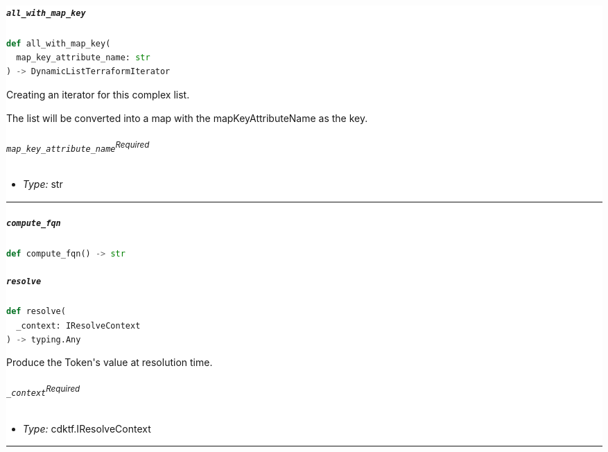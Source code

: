 
##### `all_with_map_key` <a name="all_with_map_key" id="rhizo-co-terraform-provider-oci.dataOciCertificatesManagementCertificateAuthorityVersion.DataOciCertificatesManagementCertificateAuthorityVersionRevocationStatusList.allWithMapKey"></a>

```python
def all_with_map_key(
  map_key_attribute_name: str
) -> DynamicListTerraformIterator
```

Creating an iterator for this complex list.

The list will be converted into a map with the mapKeyAttributeName as the key.

###### `map_key_attribute_name`<sup>Required</sup> <a name="map_key_attribute_name" id="rhizo-co-terraform-provider-oci.dataOciCertificatesManagementCertificateAuthorityVersion.DataOciCertificatesManagementCertificateAuthorityVersionRevocationStatusList.allWithMapKey.parameter.mapKeyAttributeName"></a>

- *Type:* str

---

##### `compute_fqn` <a name="compute_fqn" id="rhizo-co-terraform-provider-oci.dataOciCertificatesManagementCertificateAuthorityVersion.DataOciCertificatesManagementCertificateAuthorityVersionRevocationStatusList.computeFqn"></a>

```python
def compute_fqn() -> str
```

##### `resolve` <a name="resolve" id="rhizo-co-terraform-provider-oci.dataOciCertificatesManagementCertificateAuthorityVersion.DataOciCertificatesManagementCertificateAuthorityVersionRevocationStatusList.resolve"></a>

```python
def resolve(
  _context: IResolveContext
) -> typing.Any
```

Produce the Token's value at resolution time.

###### `_context`<sup>Required</sup> <a name="_context" id="rhizo-co-terraform-provider-oci.dataOciCertificatesManagementCertificateAuthorityVersion.DataOciCertificatesManagementCertificateAuthorityVersionRevocationStatusList.resolve.parameter._context"></a>

- *Type:* cdktf.IResolveContext

---